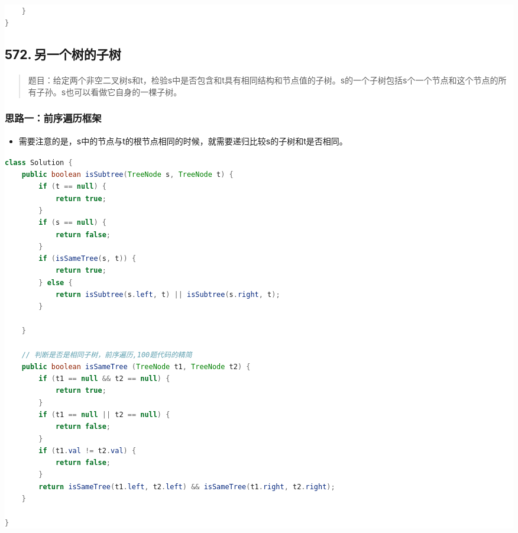 ```java
    }
}
```



## 572.  另一个树的子树

> 题目：给定两个非空二叉树s和t，检验s中是否包含和t具有相同结构和节点值的子树。s的一个子树包括s个一个节点和这个节点的所有子孙。s也可以看做它自身的一棵子树。

### 思路一：前序遍历框架

- 需要注意的是，s中的节点与t的根节点相同的时候，就需要递归比较s的子树和t是否相同。

```java
class Solution {
    public boolean isSubtree(TreeNode s, TreeNode t) {
        if (t == null) {
            return true;
        }
        if (s == null) {
            return false;
        }
        if (isSameTree(s, t)) {
            return true;
        } else {
            return isSubtree(s.left, t) || isSubtree(s.right, t);
        }

    }

    // 判断是否是相同子树，前序遍历,100题代码的精简
    public boolean isSameTree (TreeNode t1, TreeNode t2) {
        if (t1 == null && t2 == null) {
            return true;
        }
        if (t1 == null || t2 == null) {
            return false;
        }
        if (t1.val != t2.val) {
            return false;
        }
        return isSameTree(t1.left, t2.left) && isSameTree(t1.right, t2.right);
    }

}
```








